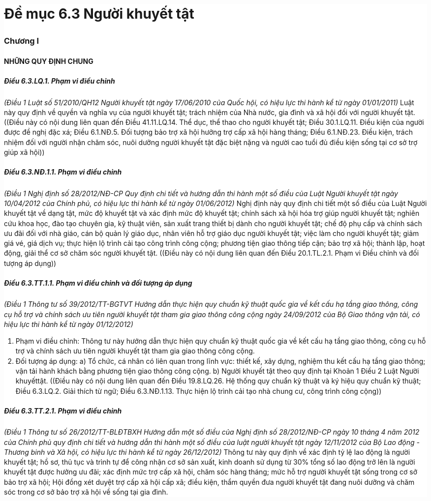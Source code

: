 # Đề mục 6.3 Người khuyết tật

### Chương I

#### NHỮNG QUY ĐỊNH CHUNG

##### Điều 6.3.LQ.1. Phạm vi điều chỉnh
*(Điều 1 Luật số 51/2010/QH12 Người khuyết tật ngày 17/06/2010 của Quốc hội, có hiệu lực thi hành kể từ ngày 01/01/2011)*
Luật này quy định về quyền và nghĩa vụ của người khuyết tật; trách nhiệm của Nhà nước, gia đình và xã hội đối với người khuyết tật.
((Điều này có nội dung liên quan đến Điều 41.11.LQ.14. Thể dục, thể thao cho người khuyết tật; Điều 30.1.LQ.11. Điều kiện của người được đề nghị đặc xá; Điều 6.1.NĐ.5. Đối tượng bảo trợ xã hội hưởng trợ cấp xã hội hàng tháng; Điều 6.1.NĐ.23. Điều kiện, trách nhiệm đối với người nhận chăm sóc, nuôi dưỡng người khuyết tật đặc biệt nặng và người cao tuổi đủ điều kiện sống tại cơ sở trợ giúp xã hội))

##### Điều 6.3.NĐ.1.1. Phạm vi điều chỉnh
*(Điều 1 Nghị định số 28/2012/NĐ-CP Quy định chi tiết và hướng dẫn thi hành một số điều của Luật Người khuyết tật ngày 10/04/2012 của Chính phủ, có hiệu lực thi hành kể từ ngày 01/06/2012)*
Nghị định này quy định chi tiết một số điều của Luật Người khuyết tật về dạng tật, mức độ khuyết tật và xác định mức độ khuyết tật; chính sách xã hội hóa trợ giúp người khuyết tật; nghiên cứu khoa học, đào tạo chuyên gia, kỹ thuật viên, sản xuất trang thiết bị dành cho người khuyết tật; chế độ phụ cấp và chính sách ưu đãi đối với nhà giáo, cán bộ quản lý giáo dục, nhân viên hỗ trợ giáo dục người khuyết tật; việc làm cho người khuyết tật; giảm giá vé, giá dịch vụ; thực hiện lộ trình cải tạo công trình công cộng; phương tiện giao thông tiếp cận; bảo trợ xã hội; thành lập, hoạt động, giải thể cơ sở chăm sóc người khuyết tật.
((Điều này có nội dung liên quan đến Điều 20.1.TL.2.1. Phạm vi Điều chỉnh và đối tượng áp dụng))

##### Điều 6.3.TT.1.1. Phạm vi điều chỉnh và đối tượng áp dụng
*(Điều 1 Thông tư số 39/2012/TT-BGTVT Hướng dẫn thực hiện quy chuẩn kỹ thuật quốc gia về kết cấu hạ tầng giao thông, công cụ hỗ trợ và chính sách ưu tiên người khuyết tật tham gia giao thông công cộng ngày 24/09/2012 của Bộ Giao thông vận tải, có hiệu lực thi hành kể từ ngày 01/12/2012)*
1. Phạm vi điều chỉnh:
Thông tư này hướng dẫn thực hiện quy chuẩn kỹ thuật quốc gia về kết cấu hạ tầng giao thông, công cụ hỗ trợ và chính sách ưu tiên người khuyết tật tham gia giao thông công cộng.
2. Đối tượng áp dụng:
a) Tổ chức, cá nhân có liên quan trong lĩnh vực: thiết kế, xây dựng, nghiệm thu kết cấu hạ tầng giao thông; vận tải hành khách bằng phương tiện giao thông công cộng.
b) Người khuyết tật theo quy định tại Khoản 1 Điều 2 Luật Người khuyếttật.
((Điều này có nội dung liên quan đến Điều 19.8.LQ.26. Hệ thống quy chuẩn kỹ thuật và ký hiệu quy chuẩn kỹ thuật; Điều 6.3.LQ.2. Giải thích từ ngữ; Điều 6.3.NĐ.1.13. Thực hiện lộ trình cải tạo nhà chung cư, công trình công cộng))

##### Điều 6.3.TT.2.1. Phạm vi điều chỉnh
*(Điều 1 Thông tư số 26/2012/TT-BLĐTBXH Hướng dẫn một số điều của Nghị định số 28/2012/NĐ-CP ngày 10 tháng 4 năm 2012 của Chính phủ quy định chi tiết và hướng dẫn thi hành một số điều của luật người khuyết tật ngày 12/11/2012 của Bộ Lao động - Thương binh và Xã hội, có hiệu lực thi hành kể từ ngày 26/12/2012)*
Thông tư này quy định về xác định tỷ lệ lao động là người khuyết tật; hồ sơ, thủ tục và trình tự để công nhận cơ sở sản xuất, kinh doanh sử dụng từ 30% tổng số lao động trở lên là người khuyết tật được hưởng ưu đãi; xác định mức trợ cấp xã hội, chăm sóc hàng tháng; mức hỗ trợ người khuyết tật sống trong cơ sở bảo trợ xã hội; Hội đồng xét duyệt trợ cấp xã hội cấp xã; điều kiện, thẩm quyền đưa người khuyết tật đang nuôi dưỡng và chăm sóc trong cơ sở bảo trợ xã hội về sống tại gia đình.
